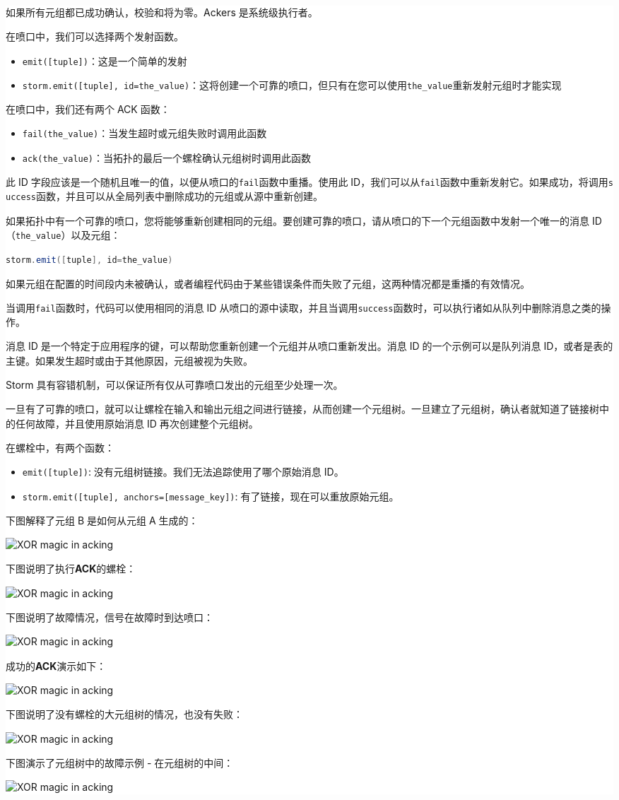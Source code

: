 如果所有元组都已成功确认，校验和将为零。Ackers 是系统级执行者。

在喷口中，我们可以选择两个发射函数。

+   `emit([tuple])`：这是一个简单的发射

+   `storm.emit([tuple], id=the_value)`：这将创建一个可靠的喷口，但只有在您可以使用`the_value`重新发射元组时才能实现

在喷口中，我们还有两个 ACK 函数：

+   `fail(the_value)`：当发生超时或元组失败时调用此函数

+   `ack(the_value)`：当拓扑的最后一个螺栓确认元组树时调用此函数

此 ID 字段应该是一个随机且唯一的值，以便从喷口的`fail`函数中重播。使用此 ID，我们可以从`fail`函数中重新发射它。如果成功，将调用`success`函数，并且可以从全局列表中删除成功的元组或从源中重新创建。

如果拓扑中有一个可靠的喷口，您将能够重新创建相同的元组。要创建可靠的喷口，请从喷口的下一个元组函数中发射一个唯一的消息 ID（`the_value`）以及元组：

```scala
storm.emit([tuple], id=the_value)
```

如果元组在配置的时间段内未被确认，或者编程代码由于某些错误条件而失败了元组，这两种情况都是重播的有效情况。

当调用`fail`函数时，代码可以使用相同的消息 ID 从喷口的源中读取，并且当调用`success`函数时，可以执行诸如从队列中删除消息之类的操作。

消息 ID 是一个特定于应用程序的键，可以帮助您重新创建一个元组并从喷口重新发出。消息 ID 的一个示例可以是队列消息 ID，或者是表的主键。如果发生超时或由于其他原因，元组被视为失败。

Storm 具有容错机制，可以保证所有仅从可靠喷口发出的元组至少处理一次。

一旦有了可靠的喷口，就可以让螺栓在输入和输出元组之间进行链接，从而创建一个元组树。一旦建立了元组树，确认者就知道了链接树中的任何故障，并且使用原始消息 ID 再次创建整个元组树。

在螺栓中，有两个函数：

+   `emit([tuple])`: 没有元组树链接。我们无法追踪使用了哪个原始消息 ID。

+   `storm.emit([tuple], anchors=[message_key])`: 有了链接，现在可以重放原始元组。

下图解释了元组 B 是如何从元组 A 生成的：

![XOR magic in acking](https://github.com/OpenDocCN/freelearn-bigdata-zh/raw/master/docs/bd-py-rw-app-storm/img/B03471_02_10.jpg)

下图说明了执行**ACK**的螺栓：

![XOR magic in acking](https://github.com/OpenDocCN/freelearn-bigdata-zh/raw/master/docs/bd-py-rw-app-storm/img/B03471_02_11.jpg)

下图说明了故障情况，信号在故障时到达喷口：

![XOR magic in acking](https://github.com/OpenDocCN/freelearn-bigdata-zh/raw/master/docs/bd-py-rw-app-storm/img/B03471_02_12.jpg)

成功的**ACK**演示如下：

![XOR magic in acking](https://github.com/OpenDocCN/freelearn-bigdata-zh/raw/master/docs/bd-py-rw-app-storm/img/B03471_02_13.jpg)

下图说明了没有螺栓的大元组树的情况，也没有失败：

![XOR magic in acking](https://github.com/OpenDocCN/freelearn-bigdata-zh/raw/master/docs/bd-py-rw-app-storm/img/B03471_02_14.jpg)

下图演示了元组树中的故障示例 - 在元组树的中间：

![XOR magic in acking](https://github.com/OpenDocCN/freelearn-bigdata-zh/raw/master/docs/bd-py-rw-app-storm/img/B03471_02_15.jpg)
